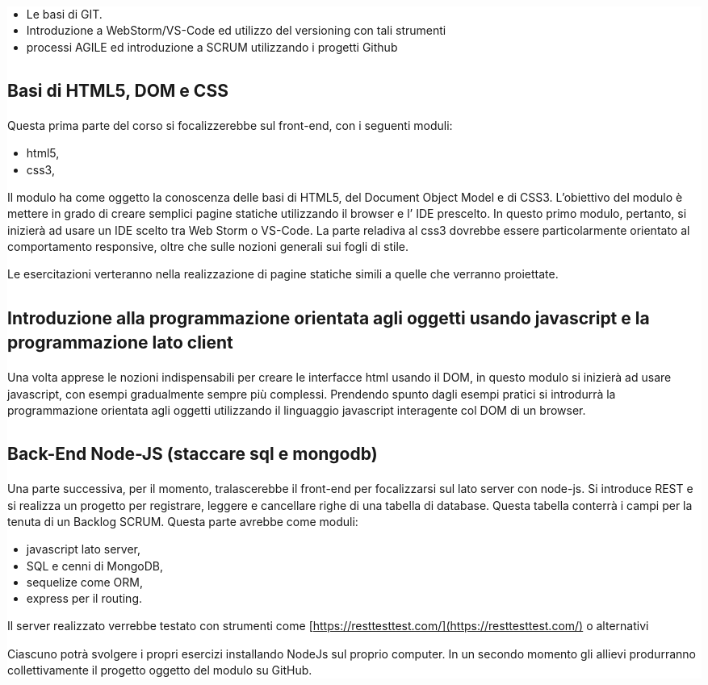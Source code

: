 - Le basi di GIT.
- Introduzione a WebStorm/VS-Code ed utilizzo del versioning con tali
  strumenti
- processi AGILE ed introduzione a SCRUM utilizzando i progetti Github

## <span id="anchor"></span>Basi di HTML5, DOM e CSS

Questa prima parte del corso si focalizzerebbe sul front-end, con i
seguenti moduli:

- html5,
- css3,

Il modulo ha come oggetto la conoscenza delle basi di HTML5, del
Document Object Model e di CSS3. L’obiettivo del modulo è mettere in
grado di creare semplici pagine statiche utilizzando il browser e l’ IDE
prescelto. In questo primo modulo, pertanto, si inizierà ad usare un IDE
scelto tra Web Storm o VS-Code. La parte reladiva al css3 dovrebbe
essere particolarmente orientato al comportamento responsive, oltre che
sulle nozioni generali sui fogli di stile.

Le esercitazioni verteranno nella realizzazione di pagine statiche
simili a quelle che verranno proiettate.

## <span id="anchor"></span>Introduzione alla programmazione orientata agli oggetti usando javascript e la programmazione lato client

Una volta apprese le nozioni indispensabili per creare le interfacce
html usando il DOM, in questo modulo si inizierà ad usare javascript,
con esempi gradualmente sempre più complessi. Prendendo spunto dagli
esempi pratici si introdurrà la programmazione orientata agli oggetti
utilizzando il linguaggio javascript interagente col DOM di un browser.

## <span id="anchor"></span>Back-End Node-JS (staccare sql e mongodb)

Una parte successiva, per il momento, tralascerebbe il front-end per
focalizzarsi sul lato server con node-js. Si introduce REST e si
realizza un progetto per registrare, leggere e cancellare righe di una
tabella di database. Questa tabella conterrà i campi per la tenuta di un
Backlog SCRUM. Questa parte avrebbe come moduli:

- javascript lato server,
- SQL e cenni di MongoDB,
- sequelize come ORM,
- express per il routing.

Il server realizzato verrebbe testato con strumenti come
[https://resttesttest.com/](https://resttesttest.com/) o alternativi

Ciascuno potrà svolgere i propri esercizi installando NodeJs sul proprio
computer. In un secondo momento gli allievi produrranno collettivamente
il progetto oggetto del modulo su GitHub.
